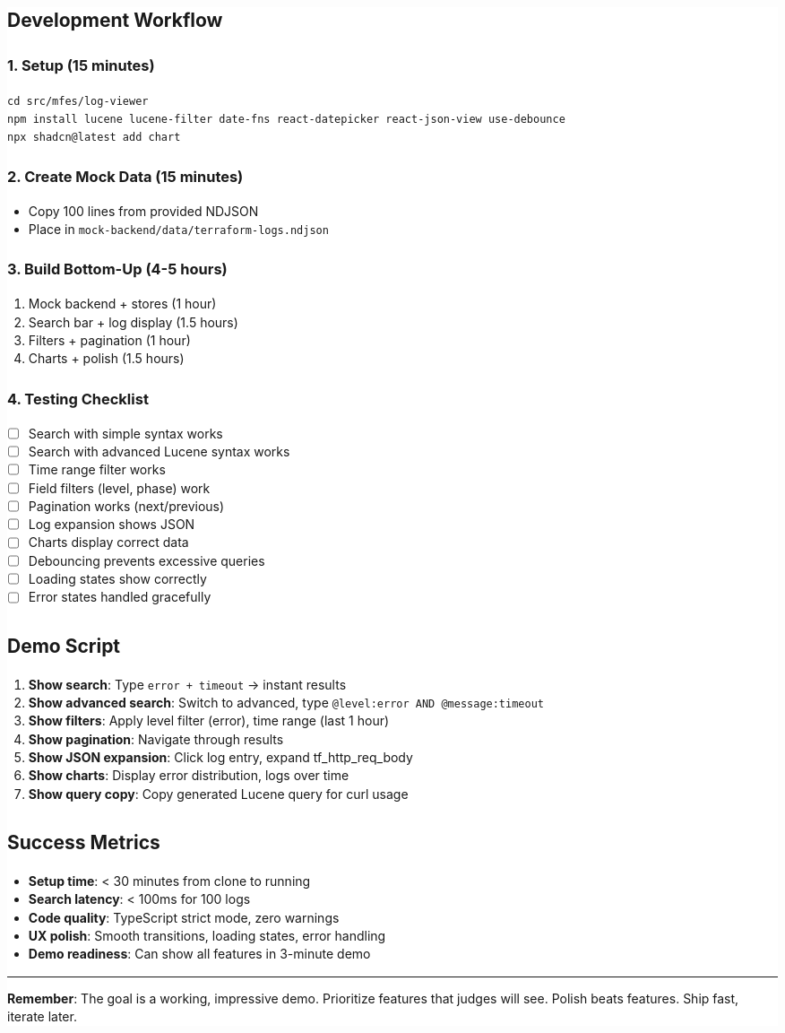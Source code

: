## Development Workflow

### 1. Setup (15 minutes)

```
cd src/mfes/log-viewer
npm install lucene lucene-filter date-fns react-datepicker react-json-view use-debounce
npx shadcn@latest add chart
```

### 2. Create Mock Data (15 minutes)

- Copy 100 lines from provided NDJSON
- Place in `mock-backend/data/terraform-logs.ndjson`

### 3. Build Bottom-Up (4-5 hours)

1. Mock backend + stores (1 hour)
2. Search bar + log display (1.5 hours)
3. Filters + pagination (1 hour)
4. Charts + polish (1.5 hours)

### 4. Testing Checklist

- [ ] Search with simple syntax works
- [ ] Search with advanced Lucene syntax works
- [ ] Time range filter works
- [ ] Field filters (level, phase) work
- [ ] Pagination works (next/previous)
- [ ] Log expansion shows JSON
- [ ] Charts display correct data
- [ ] Debouncing prevents excessive queries
- [ ] Loading states show correctly
- [ ] Error states handled gracefully

## Demo Script

1. **Show search**: Type `error + timeout` → instant results
2. **Show advanced search**: Switch to advanced, type `@level:error AND @message:timeout`
3. **Show filters**: Apply level filter (error), time range (last 1 hour)
4. **Show pagination**: Navigate through results
5. **Show JSON expansion**: Click log entry, expand tf_http_req_body
6. **Show charts**: Display error distribution, logs over time
7. **Show query copy**: Copy generated Lucene query for curl usage

## Success Metrics

- **Setup time**: < 30 minutes from clone to running
- **Search latency**: < 100ms for 100 logs
- **Code quality**: TypeScript strict mode, zero warnings
- **UX polish**: Smooth transitions, loading states, error handling
- **Demo readiness**: Can show all features in 3-minute demo

---

**Remember**: The goal is a working, impressive demo. Prioritize features that judges will see. Polish beats features. Ship fast, iterate later.

